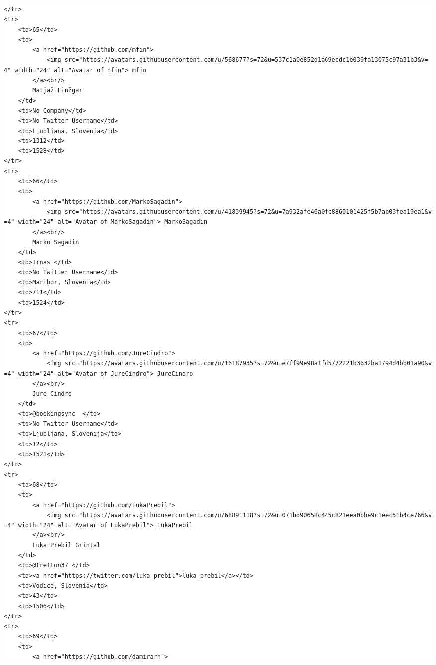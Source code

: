 	</tr>
	<tr>
		<td>65</td>
		<td>
			<a href="https://github.com/mfin">
				<img src="https://avatars.githubusercontent.com/u/568677?s=72&u=537c1a0e852d1a69ecdc1e039fa13075c97a31b3&v=4" width="24" alt="Avatar of mfin"> mfin
			</a><br/>
			Matjaž Finžgar
		</td>
		<td>No Company</td>
		<td>No Twitter Username</td>
		<td>Ljubljana, Slovenia</td>
		<td>1312</td>
		<td>1528</td>
	</tr>
	<tr>
		<td>66</td>
		<td>
			<a href="https://github.com/MarkoSagadin">
				<img src="https://avatars.githubusercontent.com/u/41839945?s=72&u=7a932afe46a0fc8860101425f5b7ab03fea19ea1&v=4" width="24" alt="Avatar of MarkoSagadin"> MarkoSagadin
			</a><br/>
			Marko Sagadin
		</td>
		<td>Irnas </td>
		<td>No Twitter Username</td>
		<td>Maribor, Slovenia</td>
		<td>711</td>
		<td>1524</td>
	</tr>
	<tr>
		<td>67</td>
		<td>
			<a href="https://github.com/JureCindro">
				<img src="https://avatars.githubusercontent.com/u/16187935?s=72&u=e7ff99e98a1fd5772221b3632ba1794d4bb01a90&v=4" width="24" alt="Avatar of JureCindro"> JureCindro
			</a><br/>
			Jure Cindro
		</td>
		<td>@bookingsync  </td>
		<td>No Twitter Username</td>
		<td>Ljubljana, Slovenija</td>
		<td>12</td>
		<td>1521</td>
	</tr>
	<tr>
		<td>68</td>
		<td>
			<a href="https://github.com/LukaPrebil">
				<img src="https://avatars.githubusercontent.com/u/68891118?s=72&u=071bd90658c445c821eea0bbe9c1eec51b4ce766&v=4" width="24" alt="Avatar of LukaPrebil"> LukaPrebil
			</a><br/>
			Luka Prebil Grintal
		</td>
		<td>@tretton37 </td>
		<td><a href="https://twitter.com/luka_prebil">luka_prebil</a></td>
		<td>Vodice, Slovenia</td>
		<td>43</td>
		<td>1506</td>
	</tr>
	<tr>
		<td>69</td>
		<td>
			<a href="https://github.com/damirarh">
